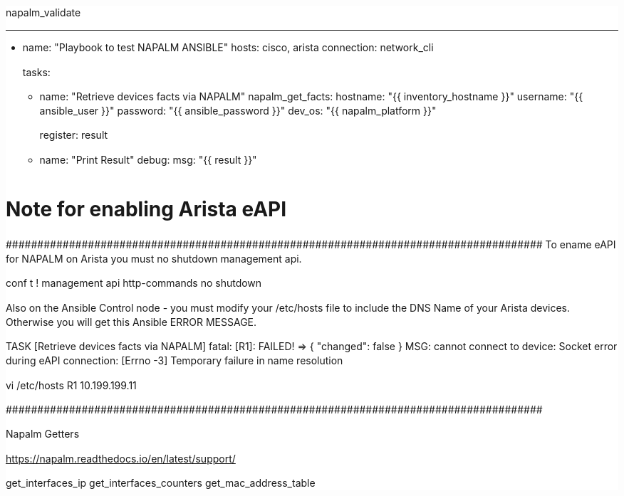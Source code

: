 napalm_validate

---

- name: "Playbook to test NAPALM ANSIBLE"
  hosts: cisco, arista
  connection: network_cli

  tasks:
    - name: "Retrieve devices facts via NAPALM"
      napalm_get_facts:
        hostname: "{{ inventory_hostname }}"
        username: "{{ ansible_user }}"
        password: "{{ ansible_password }}"
        dev_os: "{{ napalm_platform }}"
      
      register: result

    - name: "Print Result"
      debug:
        msg: "{{ result }}"

 # Note for enabling Arista eAPI

#####################################################################################
 To ename eAPI for NAPALM on Arista you must no shutdown management api.
 
 conf t
 !
management api http-commands
   no shutdown

Also on the Ansible Control node - you must modify your /etc/hosts file to include the DNS Name of your Arista devices.
Otherwise you will get this Ansible ERROR MESSAGE.

TASK [Retrieve devices facts via NAPALM] 
fatal: [R1]: FAILED! => {
    "changed": false
}
MSG:
cannot connect to device: Socket error during eAPI connection: [Errno -3] Temporary failure in name resolution

vi /etc/hosts
R1 10.199.199.11

#####################################################################################

Napalm Getters

https://napalm.readthedocs.io/en/latest/support/


get_interfaces_ip
get_interfaces_counters
get_mac_address_table
